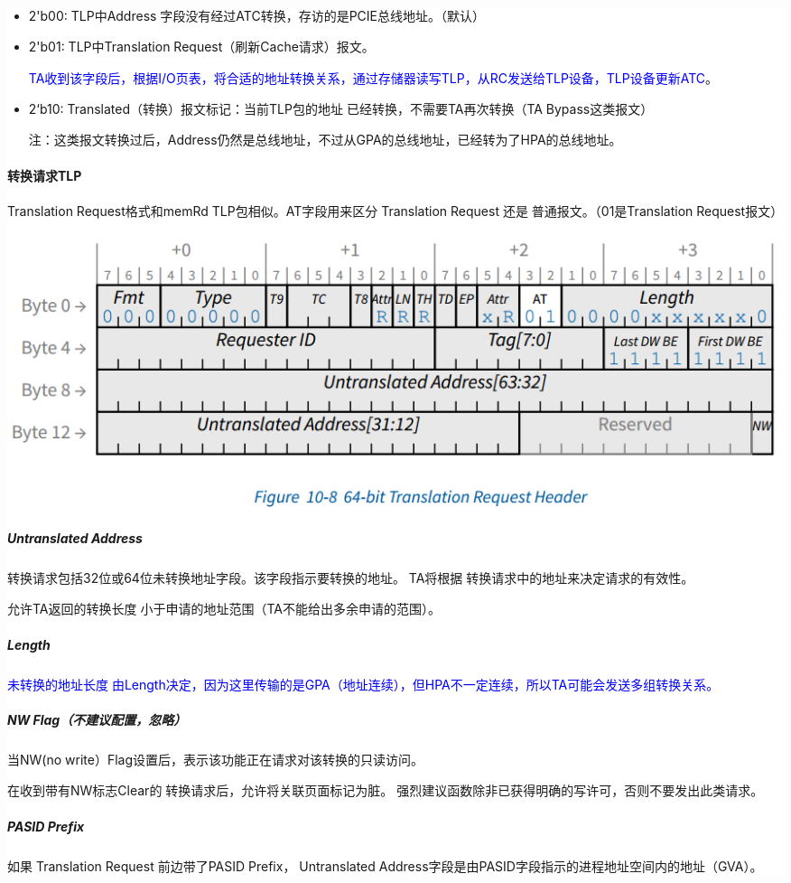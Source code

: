 

* 2'b00: TLP中Address 字段没有经过ATC转换，存访的是PCIE总线地址。（默认）

* 2'b01: TLP中Translation Request（刷新Cache请求）报文。

  <font color=blue>TA收到该字段后，根据I/O页表，将合适的地址转换关系，通过存储器读写TLP，从RC发送给TLP设备，TLP设备更新ATC</font>。

* 2‘b10: Translated（转换）报文标记：当前TLP包的地址 已经转换，不需要TA再次转换（TA Bypass这类报文）

  注：这类报文转换过后，Address仍然是总线地址，不过从GPA的总线地址，已经转为了HPA的总线地址。

  

#### 转换请求TLP

Translation Request格式和memRd TLP包相似。AT字段用来区分 Translation Request 还是 普通报文。（01是Translation Request报文）

![image-20210412165716011](4.PCIE的ATS功能.assets/image-20210412165716011.png)



##### Untranslated Address 

转换请求包括32位或64位未转换地址字段。该字段指示要转换的地址。 TA将根据 转换请求中的地址来决定请求的有效性。 

允许TA返回的转换长度 小于申请的地址范围（TA不能给出多余申请的范围）。



##### Length

<font color=blue>未转换的地址长度 由Length决定，因为这里传输的是GPA（地址连续），但HPA不一定连续，所以TA可能会发送多组转换关系。</font>



##### NW Flag（不建议配置，忽略）

当NW(no write）Flag设置后，表示该功能正在请求对该转换的只读访问。

在收到带有NW标志Clear的 转换请求后，允许将关联页面标记为脏。 强烈建议函数除非已获得明确的写许可，否则不要发出此类请求。



##### PASID Prefix

如果 Translation Request  前边带了PASID Prefix， Untranslated Address字段是由PASID字段指示的进程地址空间内的地址（GVA）。
